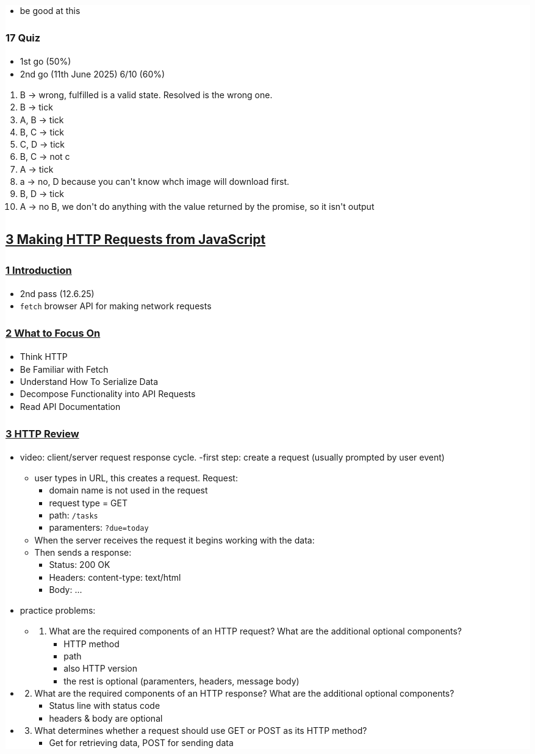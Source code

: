 - be good at this
  
### 17	Quiz

- 1st go (50%)
- 2nd go (11th June 2025) 6/10 (60%)
1. B -> wrong, fulfilled is a valid state. Resolved is the wrong one.
2. B -> tick
3. A, B -> tick
4. B, C -> tick
5. C, D -> tick
6. B, C -> not c
7. A -> tick
8. a -> no, D because you can't know whch image will download first.
9. B, D -> tick
10. A -> no B, we don't do anything with the value returned by the promise, so it isn't output
## [3	Making HTTP Requests from JavaScript](https://launchschool.com/lessons/1b723bd0/assignments)


### [1	Introduction](https://launchschool.com/lessons/1b723bd0/assignments/ff3903a8)

- 2nd pass (12.6.25)
- `fetch` browser API for making network requests

### [2	What to Focus On](https://launchschool.com/lessons/1b723bd0/assignments/d9f41631)	

- Think HTTP
- Be Familiar with Fetch
- Understand How To Serialize Data
- Decompose Functionality into API Requests
- Read API Documentation

### [3	HTTP Review](https://launchschool.com/lessons/1b723bd0/assignments/ad1bafe7)	

- video: client/server request response cycle.
  -first step: create a request (usually prompted by user event)
  - user types in URL, this creates a request. Request:
    - domain name is not used in the request
    - request type = GET
    - path: `/tasks`
    - paramenters: `?due=today`
  - When the server receives the request it begins working with the data:
  - Then sends a response:
    - Status: 200 OK
    - Headers: content-type: text/html
    - Body: <html><body>...

- practice problems:
  - 1. What are the required components of an HTTP request? What are the additional optional components?
       - HTTP method
       - path
       - also HTTP version
       - the rest is optional (paramenters, headers, message body)
- 2. What are the required components of an HTTP response? What are the additional optional components?
     - Status line with status code
     - headers & body are optional
- 3. What determines whether a request should use GET or POST as its HTTP method?
     - Get for retrieving data, POST for sending data